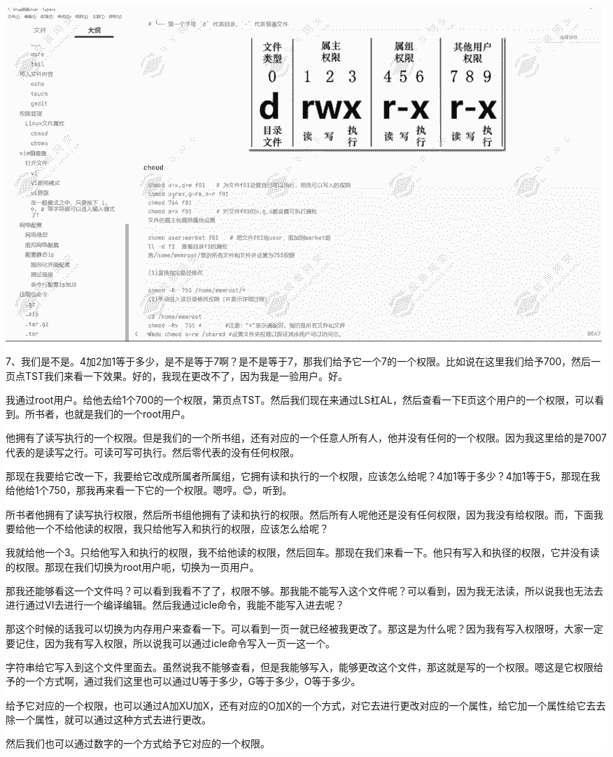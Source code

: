 ![](img/c89a5efca879a39dd7b815fb50a92b3d_18.png)

7、我们是不是。4加2加1等于多少，是不是等于7啊？是不是等于7，那我们给予它一个7的一个权限。比如说在这里我们给予700，然后一页点TST我们来看一下效果。好的，我现在更改不了，因为我是一验用户。好。

我通过root用户。给他去给1个700的一个权限，第页点TST。然后我们现在来通过LS杠AL，然后查看一下E页这个用户的一个权限，可以看到。所书者，也就是我们的一个root用户。

他拥有了读写执行的一个权限。但是我们的一个所书组，还有对应的一个任意人所有人，他并没有任何的一个权限。因为我这里给的是7007代表的是读写之行。可读可写可执行。然后零代表的没有任何权限。

那现在我要给它改一下，我要给它改成所属者所属组，它拥有读和执行的一个权限，应该怎么给呢？4加1等于多少？4加1等于5，那现在我给他给1个750，那我再来看一下它的一个权限。嗯哼。😊，听到。

所书者他拥有了读写执行权限，然后所书组他拥有了读和执行的权限。然后所有人呢他还是没有任何权限，因为我没有给权限。而，下面我要给他一个不给他读的权限，我只给他写入和执行的权限，应该怎么给呢？

我就给他一个3。只给他写入和执行的权限，我不给他读的权限，然后回车。那现在我们来看一下。他只有写入和执径的权限，它并没有读的权限。那现在我们切换为root用户呃，切换为一页用户。

那我还能够看这一个文件吗？可以看到我看不了了，权限不够。那我能不能写入这个文件呢？可以看到，因为我无法读，所以说我也无法去进行通过VI去进行一个编译编辑。然后我通过icle命令，我能不能写入进去呢？

那这个时候的话我可以切换为内存用户来查看一下。可以看到一页一就已经被我更改了。那这是为什么呢？因为我有写入权限呀，大家一定要记住，因为我有写入权限，所以说我可以通过icle命令写入一页一这一个。

字符串给它写入到这个文件里面去。虽然说我不能够查看，但是我能够写入，能够更改这个文件，那这就是写的一个权限。嗯这是它权限给予的一个方式啊，通过我们这里也可以通过U等于多少，G等于多少，O等于多少。

给予它对应的一个权限，也可以通过A加XU加X，还有对应的O加X的一个方式，对它去进行更改对应的一个属性，给它加一个属性给它去去除一个属性，就可以通过这种方式去进行更改。

然后我们也可以通过数字的一个方式给予它对应的一个权限。
